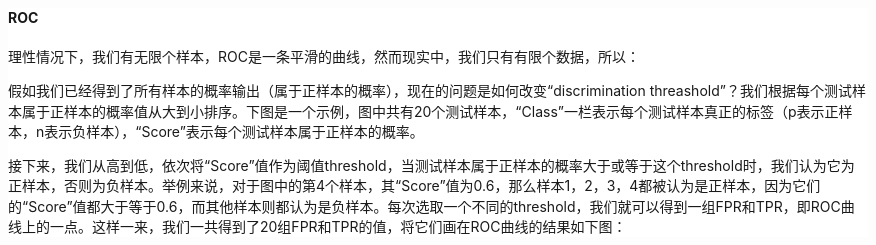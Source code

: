 <a name="ROC"></a>
#### ROC

理性情况下，我们有无限个样本，ROC是一条平滑的曲线，然而现实中，我们只有有限个数据，所以：

假如我们已经得到了所有样本的概率输出（属于正样本的概率），现在的问题是如何改变“discrimination threashold”？我们根据每个测试样本属于正样本的概率值从大到小排序。下图是一个示例，图中共有20个测试样本，“Class”一栏表示每个测试样本真正的标签（p表示正样本，n表示负样本），“Score”表示每个测试样本属于正样本的概率。

接下来，我们从高到低，依次将“Score”值作为阈值threshold，当测试样本属于正样本的概率大于或等于这个threshold时，我们认为它为正样本，否则为负样本。举例来说，对于图中的第4个样本，其“Score”值为0.6，那么样本1，2，3，4都被认为是正样本，因为它们的“Score”值都大于等于0.6，而其他样本则都认为是负样本。每次选取一个不同的threshold，我们就可以得到一组FPR和TPR，即ROC曲线上的一点。这样一来，我们一共得到了20组FPR和TPR的值，将它们画在ROC曲线的结果如下图：
